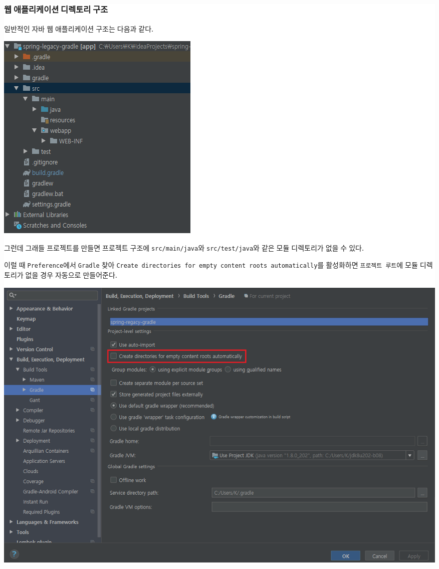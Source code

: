 ### 웹 애플리케이션 디렉토리 구조
일반적인 자바 웹 애플리케이션 구조는 다음과 같다.

![](/spring/images/gradle-03.png)

그런데 그래들 프로젝트를 만들면 프로젝트 구조에 `src/main/java`와 `src/test/java`와 같은 모듈 디렉토리가 없을 수 있다.

이럴 때 `Preference`에서 `Gradle` 찾아 `Create directories for empty content roots automatically`를 활성화하면 `프로젝트 루트`에 모듈 디렉토리가 없을 경우 자동으로 만들어준다.

![](/spring/images/gradle-02.png)
